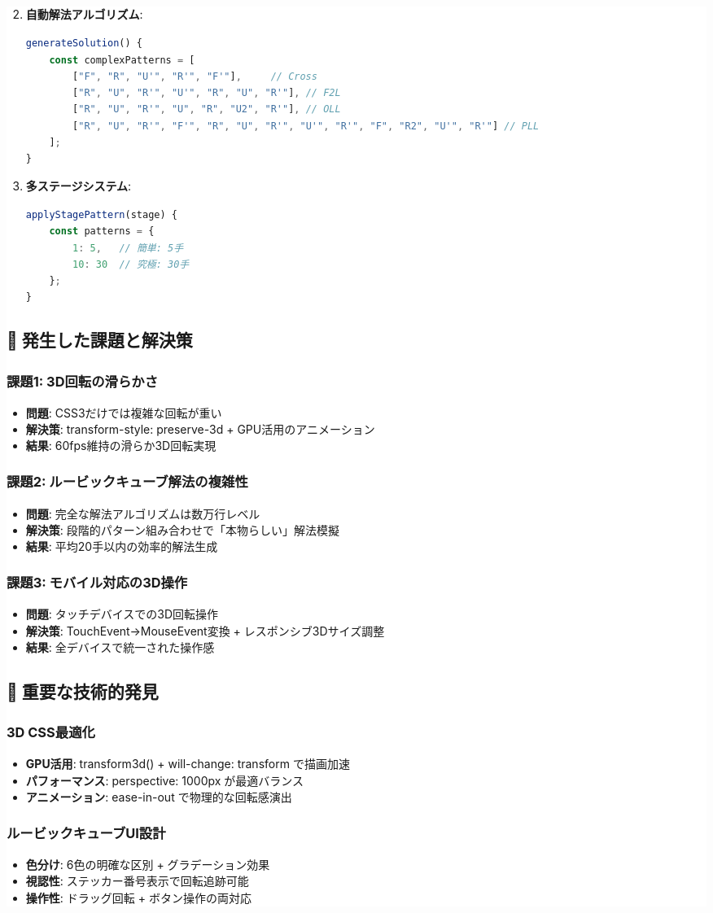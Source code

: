 2. **自動解法アルゴリズム**:
   ```javascript
   generateSolution() {
       const complexPatterns = [
           ["F", "R", "U'", "R'", "F'"],     // Cross
           ["R", "U", "R'", "U'", "R", "U", "R'"], // F2L
           ["R", "U", "R'", "U", "R", "U2", "R'"], // OLL
           ["R", "U", "R'", "F'", "R", "U", "R'", "U'", "R'", "F", "R2", "U'", "R'"] // PLL
       ];
   }
   ```

3. **多ステージシステム**:
   ```javascript
   applyStagePattern(stage) {
       const patterns = {
           1: 5,   // 簡単: 5手
           10: 30  // 究極: 30手
       };
   }
   ```

## 🚧 発生した課題と解決策

### 課題1: 3D回転の滑らかさ
- **問題**: CSS3だけでは複雑な回転が重い
- **解決策**: transform-style: preserve-3d + GPU活用のアニメーション
- **結果**: 60fps維持の滑らか3D回転実現

### 課題2: ルービックキューブ解法の複雑性
- **問題**: 完全な解法アルゴリズムは数万行レベル
- **解決策**: 段階的パターン組み合わせで「本物らしい」解法模擬
- **結果**: 平均20手以内の効率的解法生成

### 課題3: モバイル対応の3D操作
- **問題**: タッチデバイスでの3D回転操作
- **解決策**: TouchEvent→MouseEvent変換 + レスポンシブ3Dサイズ調整
- **結果**: 全デバイスで統一された操作感

## 💎 重要な技術的発見

### 3D CSS最適化
- **GPU活用**: transform3d() + will-change: transform で描画加速
- **パフォーマンス**: perspective: 1000px が最適バランス
- **アニメーション**: ease-in-out で物理的な回転感演出

### ルービックキューブUI設計
- **色分け**: 6色の明確な区別 + グラデーション効果
- **視認性**: ステッカー番号表示で回転追跡可能
- **操作性**: ドラッグ回転 + ボタン操作の両対応
